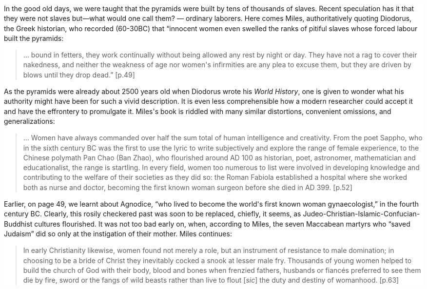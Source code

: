 In the good old days, we were taught that the
pyramids were built by tens of thousands of slaves.
Recent speculation has it that they were not slaves
but&mdash;what would one call them? &mdash; ordinary laborers.
Here comes Miles, authoritatively quoting Diodorus,
the Greek historian, who recorded (60-30BC) that &ldquo;innocent
women even swelled the ranks of pitiful slaves
whose forced labour built the pyramids:

>... bound in fetters, they work continually
without being allowed any rest by night or day.
They have not a rag to cover their nakedness, and
neither the weakness of age nor women's infirmities
are any plea to excuse them, but they are driven by
blows until they drop dead.&rdquo;  [p.49]

As the pyramids were already about 2500 years old
when Diodorus wrote his *World History*, one is given
to wonder what his authority might have been for such
a vivid description.  It is even less comprehensible how
a modern researcher could accept it and have the effrontery
to promulgate it.  Miles's book is riddled with
many similar distortions, convenient omissions, and
generalizations:

>... Women have always commanded over half
the sum total of human intelligence and creativity.
From the poet Sappho, who in the sixth century BC
was the first to use the lyric to write subjectively
and explore the range of female experience, to the
Chinese polymath Pan Chao (Ban Zhao), who
flourished around AD 100 as historian, poet, astronomer,
mathematician and educationalist, the range
is startling.  In every field, women too numerous to
list were involved in developing knowledge and
contributing to the welfare of their societies as they
did so: the Roman Fabiola established a hospital
where she worked both as nurse and doctor, becoming
the first known woman surgeon before she
died in AD 399.  [p.52]

Earlier, on page 49, we learnt about Agnodice, &ldquo;who
lived to become the world's first known woman gynaecologist,&rdquo;
in the fourth century BC.  Clearly, this rosily
checkered past was soon to be replaced, chiefly, it
seems, as Judeo-Christian-Islamic-Confucian-Buddhist
cultures flourished.  It was not too bad early on,
when, according to Miles, the seven Maccabean martyrs
who &ldquo;saved Judaism&rdquo; did so only at the instigation
of their mother.  Miles continues:

>In early Christianity likewise, women found not
merely a role, but an instrument of resistance to
male domination; in choosing to be a bride of
Christ they inevitably cocked a snook at lesser male
fry.  Thousands of young women helped to build
the church of God with their body, blood and
bones when frenzied fathers, husbands or fianc&eacute;s
preferred to see them die by fire, sword or the
fangs of wild beasts rather than live to flout [*sic*]
the duty and destiny of womanhood.  [p.63]

